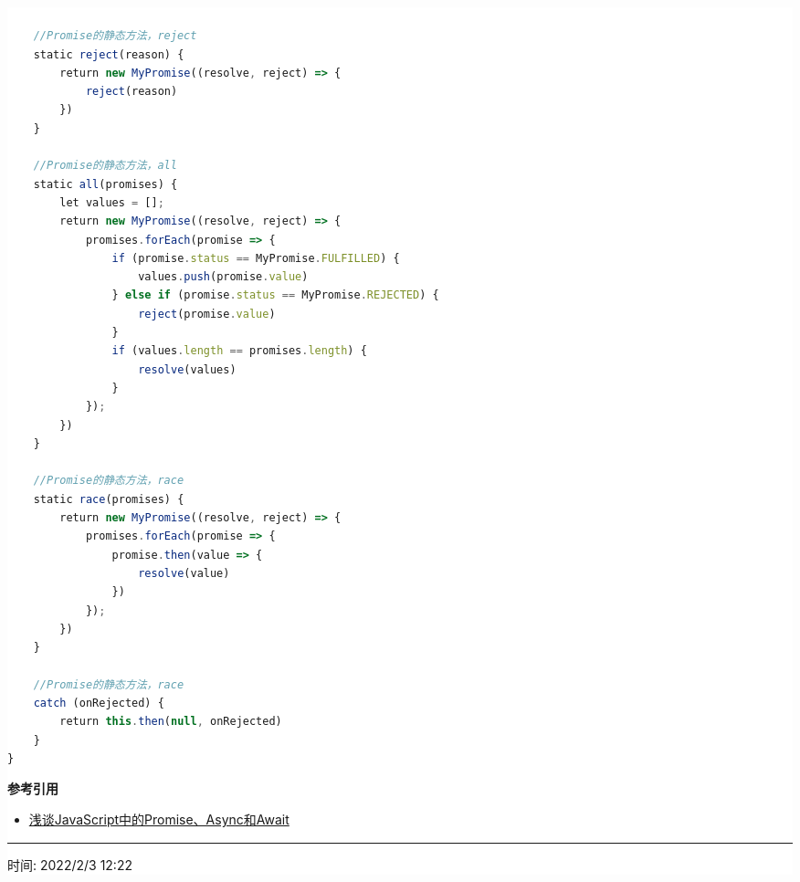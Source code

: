 ```javascript
​
    //Promise的静态方法，reject
    static reject(reason) {
        return new MyPromise((resolve, reject) => {
            reject(reason)
        })
    }
​
    //Promise的静态方法，all
    static all(promises) {
        let values = [];
        return new MyPromise((resolve, reject) => {
            promises.forEach(promise => {
                if (promise.status == MyPromise.FULFILLED) {
                    values.push(promise.value)
                } else if (promise.status == MyPromise.REJECTED) {
                    reject(promise.value)
                }
                if (values.length == promises.length) {
                    resolve(values)
                }
            });
        })
    }
​
    //Promise的静态方法，race
    static race(promises) {
        return new MyPromise((resolve, reject) => {
            promises.forEach(promise => {
                promise.then(value => {
                    resolve(value)
                })
            });
        })
    }
​
    //Promise的静态方法，race
    catch (onRejected) {
        return this.then(null, onRejected)
    }
}
```


**参考引用**
* [浅谈JavaScript中的Promise、Async和Await](https://juejin.cn/post/7320288262400311333?searchId=2024112022005837C301FF756361A8742E)

-----
时间: 2022/2/3 12:22
